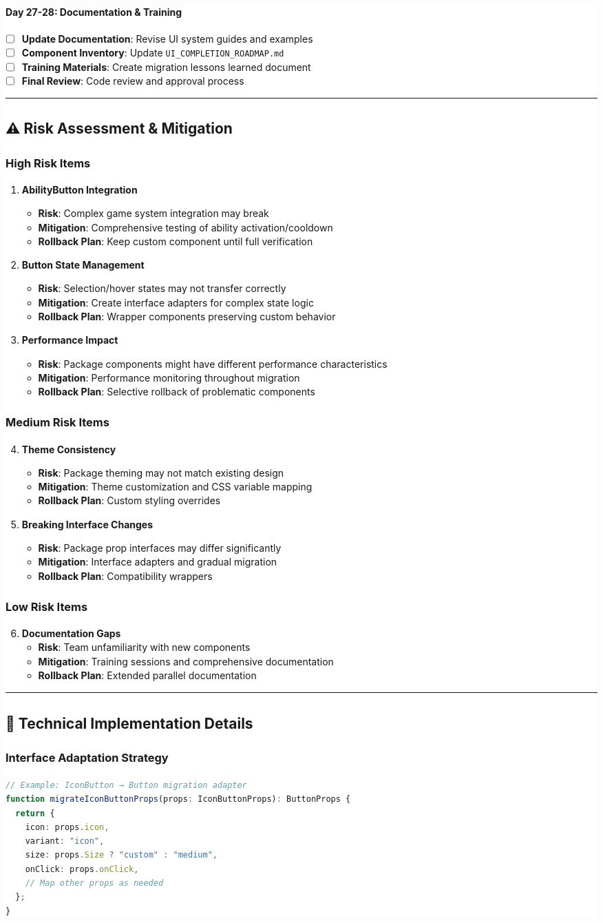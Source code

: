 #### **Day 27-28: Documentation & Training**
- [ ] **Update Documentation**: Revise UI system guides and examples
- [ ] **Component Inventory**: Update `UI_COMPLETION_ROADMAP.md`
- [ ] **Training Materials**: Create migration lessons learned document
- [ ] **Final Review**: Code review and approval process

---

## ⚠️ **Risk Assessment & Mitigation**

### **High Risk Items**
1. **AbilityButton Integration** 
   - **Risk**: Complex game system integration may break
   - **Mitigation**: Comprehensive testing of ability activation/cooldown
   - **Rollback Plan**: Keep custom component until full verification

2. **Button State Management**
   - **Risk**: Selection/hover states may not transfer correctly
   - **Mitigation**: Create interface adapters for complex state logic
   - **Rollback Plan**: Wrapper components preserving custom behavior

3. **Performance Impact**
   - **Risk**: Package components might have different performance characteristics
   - **Mitigation**: Performance monitoring throughout migration
   - **Rollback Plan**: Selective rollback of problematic components

### **Medium Risk Items**
4. **Theme Consistency**
   - **Risk**: Package theming may not match existing design
   - **Mitigation**: Theme customization and CSS variable mapping
   - **Rollback Plan**: Custom styling overrides

5. **Breaking Interface Changes**
   - **Risk**: Package prop interfaces may differ significantly
   - **Mitigation**: Interface adapters and gradual migration
   - **Rollback Plan**: Compatibility wrappers

### **Low Risk Items**
6. **Documentation Gaps**
   - **Risk**: Team unfamiliarity with new components
   - **Mitigation**: Training sessions and comprehensive documentation
   - **Rollback Plan**: Extended parallel documentation

---

## 🔧 **Technical Implementation Details**

### **Interface Adaptation Strategy**
```typescript
// Example: IconButton → Button migration adapter
function migrateIconButtonProps(props: IconButtonProps): ButtonProps {
  return {
    icon: props.icon,
    variant: "icon",
    size: props.Size ? "custom" : "medium",
    onClick: props.onClick,
    // Map other props as needed
  };
}
```
